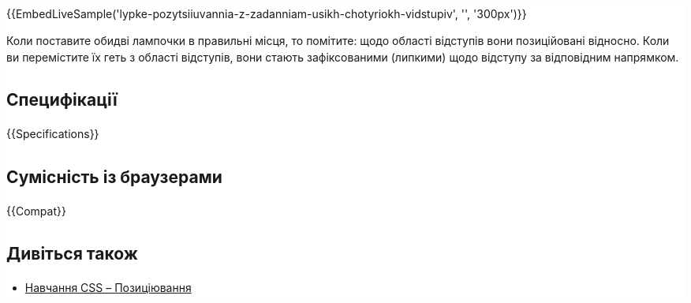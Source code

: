 {{EmbedLiveSample('lypke-pozytsiiuvannia-z-zadanniam-usikh-chotyriokh-vidstupiv', '', '300px')}}

Коли поставите обидві лампочки в правильні місця, то помітите: щодо області відступів вони позиційовані відносно. Коли ви перемістите їх геть з області відступів, вони стають зафіксованими (липкими) щодо відступу за відповідним напрямком.

## Специфікації

{{Specifications}}

## Сумісність із браузерами

{{Compat}}

## Дивіться також

- [Навчання CSS – Позиціювання](/uk/docs/Learn_web_development/Core/CSS_layout/Positioning)
